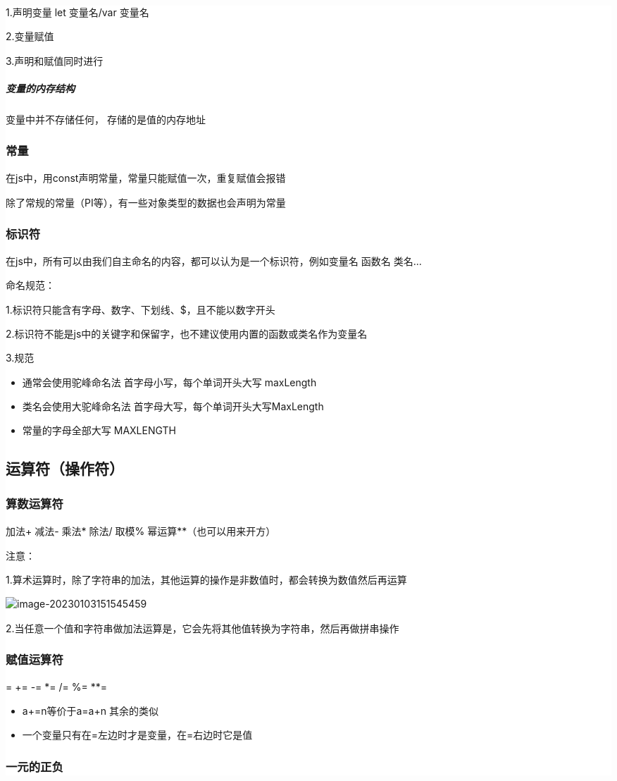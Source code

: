 1.声明变量 let 变量名/var 变量名

2.变量赋值

3.声明和赋值同时进行

##### 变量的内存结构

变量中并不存储任何， 存储的是值的内存地址

### 常量

在js中，用const声明常量，常量只能赋值一次，重复赋值会报错

除了常规的常量（PI等），有一些对象类型的数据也会声明为常量

### 标识符

在js中，所有可以由我们自主命名的内容，都可以认为是一个标识符，例如变量名 函数名 类名...

命名规范：

1.标识符只能含有字母、数字、下划线、$，且不能以数字开头

2.标识符不能是js中的关键字和保留字，也不建议使用内置的函数或类名作为变量名

3.规范

- 通常会使用驼峰命名法 首字母小写，每个单词开头大写 maxLength

- 类名会使用大驼峰命名法 首字母大写，每个单词开头大写MaxLength

- 常量的字母全部大写 MAXLENGTH



## 运算符（操作符）

### 算数运算符

加法+   减法-   乘法*   除法/   取模%   幂运算**（也可以用来开方）

注意：

1.算术运算时，除了字符串的加法，其他运算的操作是非数值时，都会转换为数值然后再运算

![image-20230103151545459](https://yunding7.oss-cn-beijing.aliyuncs.com/image-20230103151545459.png)

2.当任意一个值和字符串做加法运算是，它会先将其他值转换为字符串，然后再做拼串操作

### 赋值运算符

=   +=   -=   *=   /=   %=  **=

- a+=n等价于a=a+n 其余的类似 

- 一个变量只有在=左边时才是变量，在=右边时它是值

### 一元的正负
